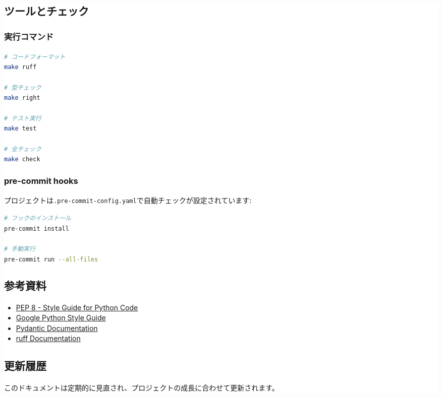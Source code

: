 ## ツールとチェック

### 実行コマンド

```bash
# コードフォーマット
make ruff

# 型チェック
make right

# テスト実行
make test

# 全チェック
make check
```

### pre-commit hooks

プロジェクトは`.pre-commit-config.yaml`で自動チェックが設定されています:

```bash
# フックのインストール
pre-commit install

# 手動実行
pre-commit run --all-files
```

## 参考資料

- [PEP 8 - Style Guide for Python Code](https://peps.python.org/pep-0008/)
- [Google Python Style Guide](https://google.github.io/styleguide/pyguide.html)
- [Pydantic Documentation](https://docs.pydantic.dev/)
- [ruff Documentation](https://docs.astral.sh/ruff/)

## 更新履歴

このドキュメントは定期的に見直され、プロジェクトの成長に合わせて更新されます。
